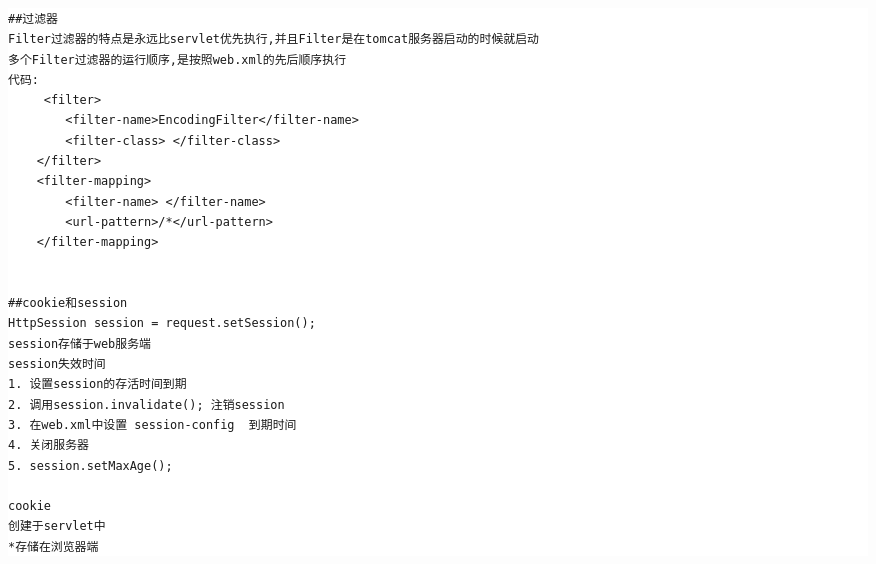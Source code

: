 	##过滤器
	Filter过滤器的特点是永远比servlet优先执行,并且Filter是在tomcat服务器启动的时候就启动
	多个Filter过滤器的运行顺序,是按照web.xml的先后顺序执行
	代码:
		 <filter>
			<filter-name>EncodingFilter</filter-name>
			<filter-class> </filter-class>
		</filter>
		<filter-mapping>
			<filter-name> </filter-name>
			<url-pattern>/*</url-pattern>
		</filter-mapping>

		
	##cookie和session
	HttpSession session = request.setSession();
	session存储于web服务端
	session失效时间
	1. 设置session的存活时间到期
	2. 调用session.invalidate(); 注销session
	3. 在web.xml中设置 session-config  到期时间
	4. 关闭服务器
	5. session.setMaxAge();
	
	cookie
	创建于servlet中
	*存储在浏览器端







	